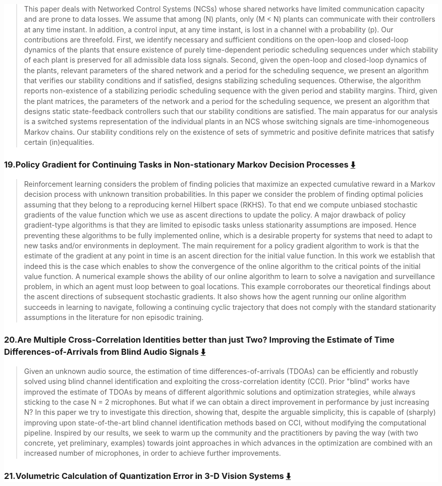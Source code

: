 >  This paper deals with Networked Control Systems (NCSs) whose shared networks have limited communication capacity and are prone to data losses. We assume that among (N) plants, only (M &lt; N) plants can communicate with their controllers at any time instant. In addition, a control input, at any time instant, is lost in a channel with a probability (p). Our contributions are threefold. First, we identify necessary and sufficient conditions on the open-loop and closed-loop dynamics of the plants that ensure existence of purely time-dependent periodic scheduling sequences under which stability of each plant is preserved for all admissible data loss signals. Second, given the open-loop and closed-loop dynamics of the plants, relevant parameters of the shared network and a period for the scheduling sequence, we present an algorithm that verifies our stability conditions and if satisfied, designs stabilizing scheduling sequences. Otherwise, the algorithm reports non-existence of a stabilizing periodic scheduling sequence with the given period and stability margins. Third, given the plant matrices, the parameters of the network and a period for the scheduling sequence, we present an algorithm that designs static state-feedback controllers such that our stability conditions are satisfied. The main apparatus for our analysis is a switched systems representation of the individual plants in an NCS whose switching signals are time-inhomogeneous Markov chains. Our stability conditions rely on the existence of sets of symmetric and positive definite matrices that satisfy certain (in)equalities.      
### 19.Policy Gradient for Continuing Tasks in Non-stationary Markov Decision Processes  [ :arrow_down: ](https://arxiv.org/pdf/2010.08443.pdf)
>  Reinforcement learning considers the problem of finding policies that maximize an expected cumulative reward in a Markov decision process with unknown transition probabilities. In this paper we consider the problem of finding optimal policies assuming that they belong to a reproducing kernel Hilbert space (RKHS). To that end we compute unbiased stochastic gradients of the value function which we use as ascent directions to update the policy. A major drawback of policy gradient-type algorithms is that they are limited to episodic tasks unless stationarity assumptions are imposed. Hence preventing these algorithms to be fully implemented online, which is a desirable property for systems that need to adapt to new tasks and/or environments in deployment. The main requirement for a policy gradient algorithm to work is that the estimate of the gradient at any point in time is an ascent direction for the initial value function. In this work we establish that indeed this is the case which enables to show the convergence of the online algorithm to the critical points of the initial value function. A numerical example shows the ability of our online algorithm to learn to solve a navigation and surveillance problem, in which an agent must loop between to goal locations. This example corroborates our theoretical findings about the ascent directions of subsequent stochastic gradients. It also shows how the agent running our online algorithm succeeds in learning to navigate, following a continuing cyclic trajectory that does not comply with the standard stationarity assumptions in the literature for non episodic training.      
### 20.Are Multiple Cross-Correlation Identities better than just Two? Improving the Estimate of Time Differences-of-Arrivals from Blind Audio Signals  [ :arrow_down: ](https://arxiv.org/pdf/2010.08428.pdf)
>  Given an unknown audio source, the estimation of time differences-of-arrivals (TDOAs) can be efficiently and robustly solved using blind channel identification and exploiting the cross-correlation identity (CCI). Prior "blind" works have improved the estimate of TDOAs by means of different algorithmic solutions and optimization strategies, while always sticking to the case N = 2 microphones. But what if we can obtain a direct improvement in performance by just increasing N? In this paper we try to investigate this direction, showing that, despite the arguable simplicity, this is capable of (sharply) improving upon state-of-the-art blind channel identification methods based on CCI, without modifying the computational pipeline. Inspired by our results, we seek to warm up the community and the practitioners by paving the way (with two concrete, yet preliminary, examples) towards joint approaches in which advances in the optimization are combined with an increased number of microphones, in order to achieve further improvements.      
### 21.Volumetric Calculation of Quantization Error in 3-D Vision Systems  [ :arrow_down: ](https://arxiv.org/pdf/2010.08390.pdf)